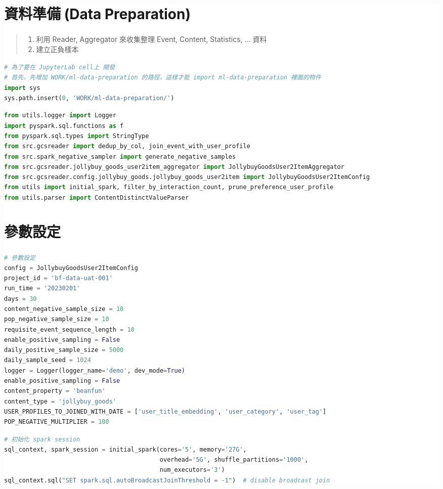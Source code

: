 # 資料準備 (Data Preparation) <a name="資料準備"></a>

> 1. 利用 Reader, Aggregator 來收集整理 Event, Content, Statistics, ... 資料
> 2. 建立正負樣本


```python
# 為了要在 JupyterLab cell上 開發 
# 首先，先增加 WORK/ml-data-preparation 的路徑，這樣才能 import ml-data-preparation 裡面的物件
import sys
sys.path.insert(0, 'WORK/ml-data-preparation/')
```


```python
from utils.logger import Logger
import pyspark.sql.functions as f
from pyspark.sql.types import StringType
from src.gcsreader import dedup_by_col, join_event_with_user_profile
from src.spark_negative_sampler import generate_negative_samples
from src.gcsreader.jollybuy_goods_user2item_aggregator import JollybuyGoodsUser2ItemAggregator
from src.gcsreader.config.jollybuy_goods.jollybuy_goods_user2item import JollybuyGoodsUser2ItemConfig
from utils import initial_spark, filter_by_interaction_count, prune_preference_user_profile
from utils.parser import ContentDistinctValueParser
```

# 參數設定  <a name="資料準備"></a>


```python
# 參數設定
config = JollybuyGoodsUser2ItemConfig
project_id = 'bf-data-uat-001'
run_time = '20230201'
days = 30
content_negative_sample_size = 10
pop_negative_sample_size = 10
requisite_event_sequence_length = 10
enable_positive_sampling = False
daily_positive_sample_size = 5000
daily_sample_seed = 1024
logger = Logger(logger_name='demo', dev_mode=True)
enable_positive_sampling = False
content_property = 'beanfun'
content_type = 'jollybuy_goods'
USER_PROFILES_TO_JOINED_WITH_DATE = ['user_title_embedding', 'user_category', 'user_tag']
POP_NEGATIVE_MULTIPLIER = 100
```


```python
# 初始化 spark session
sql_context, spark_session = initial_spark(cores='5', memory='27G',
                                           overhead='5G', shuffle_partitions='1000',
                                           num_executors='3')
sql_context.sql("SET spark.sql.autoBroadcastJoinThreshold = -1")  # disable broadcast join
```

